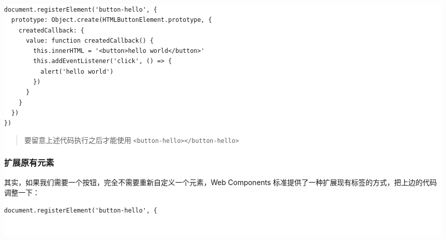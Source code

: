 <div class="widget-codetool" style="display:none;">
      <div class="widget-codetool--inner">
      <span class="selectCode code-tool" data-toggle="tooltip" data-placement="top" title="" data-original-title="全选"></span>
      <span type="button" class="copyCode code-tool" data-toggle="tooltip" data-placement="top" data-clipboard-text="document.registerElement('button-hello', {
  prototype: Object.create(HTMLButtonElement.prototype, {
    createdCallback: {
      value: function createdCallback() {
        this.innerHTML = '<button>hello world</button>'
        this.addEventListener('click', () => {
          alert('hello world')
        })
      }
    }
  })
})" title="" data-original-title="复制"></span>
      <span type="button" class="saveToNote code-tool" data-toggle="tooltip" data-placement="top" title="" data-original-title="放进笔记"></span>
      </div>
      </div><pre class="javascript hljs"><code class="js"><span class="hljs-built_in">document</span>.registerElement(<span class="hljs-string">'button-hello'</span>, {
  <span class="hljs-attr">prototype</span>: <span class="hljs-built_in">Object</span>.create(HTMLButtonElement.prototype, {
    <span class="hljs-attr">createdCallback</span>: {
      <span class="hljs-attr">value</span>: <span class="hljs-function"><span class="hljs-keyword">function</span> <span class="hljs-title">createdCallback</span>(<span class="hljs-params"></span>) </span>{
        <span class="hljs-keyword">this</span>.innerHTML = <span class="hljs-string">'&lt;button&gt;hello world&lt;/button&gt;'</span>
        <span class="hljs-keyword">this</span>.addEventListener(<span class="hljs-string">'click'</span>, () =&gt; {
          alert(<span class="hljs-string">'hello world'</span>)
        })
      }
    }
  })
})</code></pre>
<blockquote><p>要留意上述代码执行之后才能使用 <code>&lt;button-hello&gt;&lt;/button-hello&gt;</code></p></blockquote>
<h3 id="articleHeader4">扩展原有元素</h3>
<p>其实，如果我们需要一个按钮，完全不需要重新自定义一个元素，Web Components 标准提供了一种扩展现有标签的方式，把上边的代码调整一下：</p>
<div class="widget-codetool" style="display:none;">
      <div class="widget-codetool--inner">
      <span class="selectCode code-tool" data-toggle="tooltip" data-placement="top" title="" data-original-title="全选"></span>
      <span type="button" class="copyCode code-tool" data-toggle="tooltip" data-placement="top" data-clipboard-text="document.registerElement('button-hello', {
  prototype: Object.create(HTMLButtonElement.prototype, {
    createdCallback: {
      value: function createdCallback() {
        this.addEventListener('click', () => {
          alert('hello world')
        })
      }
    }
  }),
  extends: 'button'
})" title="" data-original-title="复制"></span>
      <span type="button" class="saveToNote code-tool" data-toggle="tooltip" data-placement="top" title="" data-original-title="放进笔记"></span>
      </div>
      </div><pre class="javascript hljs"><code class="js"><span class="hljs-built_in">document</span>.registerElement(<span class="hljs-string">'button-hello'</span>, {